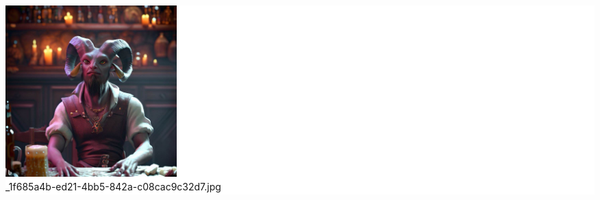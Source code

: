 <img src="./_1f685a4b-ed21-4bb5-842a-c08cac9c32d7.jpg" width="250"><br>
_1f685a4b-ed21-4bb5-842a-c08cac9c32d7.jpg
</td>

<td valign="bottom">